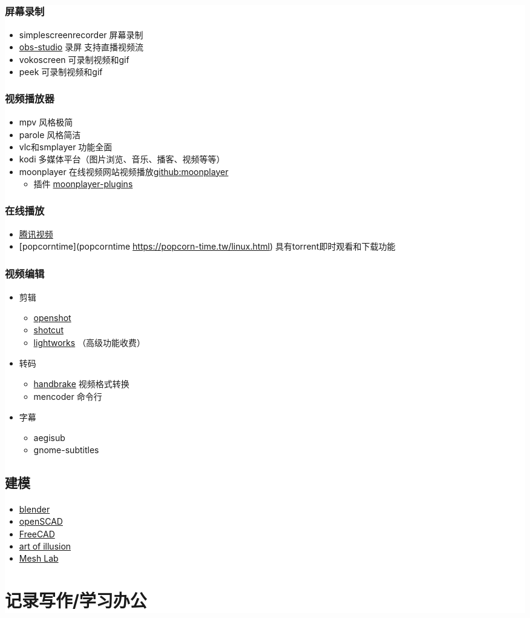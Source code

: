 ### 屏幕录制

- simplescreenrecorder   屏幕录制
- [obs-studio](https://obsproject.com/download)    录屏 支持直播视频流
- vokoscreen    可录制视频和gif
- peek    可录制视频和gif



### 视频播放器

- mpv       风格极简
- parole      风格简洁
- vlc和smplayer     功能全面
- kodi     多媒体平台（图片浏览、音乐、播客、视频等等）
- moonplayer    在线视频网站视频播放[github:moonplayer](https://github.com/coslyk/moonplayer)
  - 插件   [moonplayer-plugins](https://github.com/coslyk/moonplayer-plugins)



### 在线播放

- [腾讯视频](http://v.qq.com/download.html#Linux)
- [popcorntime](popcorntime https://popcorn-time.tw/linux.html)    具有torrent即时观看和下载功能



### 视频编辑

- 剪辑

  - [openshot](https://www.openshot.org)
  - [shotcut](https://shotcut.org)
  - [lightworks](https://www.lwks.com)  （高级功能收费）

- 转码

  - [handbrake](https://handbrake.fr)    视频格式转换
  - mencoder    命令行

- 字幕
  - aegisub
  - gnome-subtitles
  
  

## 建模

- [blender](https://www.blender.org)
- [openSCAD](https://openscad.org)
- [FreeCAD](https://www.freecadweb.org)
- [art of illusion](http://www.artofillusion.org)
- [Mesh Lab](https://www.meshlab.net)



# 记录写作/学习办公
